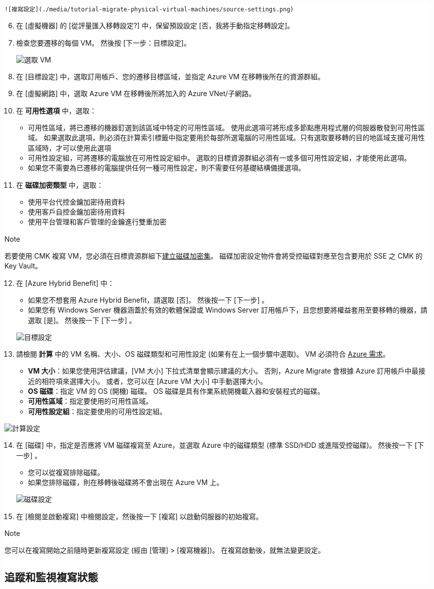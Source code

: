     ![複寫設定](./media/tutorial-migrate-physical-virtual-machines/source-settings.png)
6. 在 [虛擬機器] 的 [從評量匯入移轉設定?] 中，保留預設設定 [否，我將手動指定移轉設定]。
7. 檢查您要遷移的每個 VM。 然後按 [下一步：目標設定]。

    ![選取 VM](./media/tutorial-migrate-physical-virtual-machines/select-vms.png)

8. 在 [目標設定] 中，選取訂用帳戶、您的遷移目標區域，並指定 Azure VM 在移轉後所在的資源群組。
9. 在 [虛擬網路] 中，選取 Azure VM 在移轉後所將加入的 Azure VNet/子網路。
10. 在 **可用性選項** 中，選取：
    -  可用性區域，將已遷移的機器釘選到該區域中特定的可用性區域。 使用此選項可將形成多節點應用程式層的伺服器散發到可用性區域。 如果選取此選項，則必須在計算索引標籤中指定要用於每部所選電腦的可用性區域。只有選取要移轉的目的地區域支援可用性區域時，才可以使用此選項
    -  可用性設定組，可將遷移的電腦放在可用性設定組中。 選取的目標資源群組必須有一或多個可用性設定組，才能使用此選項。
    - 如果您不需要為已遷移的電腦提供任何一種可用性設定，則不需要任何基礎結構備援選項。
    
11. 在 **磁碟加密類型** 中，選取：
    - 使用平台代控金鑰加密待用資料
    - 使用客戶自控金鑰加密待用資料
    - 使用平台管理和客戶管理的金鑰進行雙重加密

   > [!NOTE]
   > 若要使用 CMK 複寫 VM，您必須在目標資源群組下[建立磁碟加密集](https://go.microsoft.com/fwlink/?linkid=2151800)。 磁碟加密設定物件會將受控磁碟對應至包含要用於 SSE 之 CMK 的 Key Vault。
  
12. 在 [Azure Hybrid Benefit] 中：

    - 如果您不想套用 Azure Hybrid Benefit，請選取 [否]。 然後按一下 [下一步]  。
    - 如果您有 Windows Server 機器涵蓋於有效的軟體保證或 Windows Server 訂用帳戶下，且您想要將權益套用至要移轉的機器，請選取 [是]。 然後按一下 [下一步]  。

    ![目標設定](./media/tutorial-migrate-vmware/target-settings.png)

13. 請檢閱 **計算** 中的 VM 名稱、大小、OS 磁碟類型和可用性設定 (如果有在上一個步驟中選取)。 VM 必須符合 [Azure 需求](migrate-support-matrix-physical-migration.md#azure-vm-requirements)。

    - **VM 大小**：如果您使用評估建議，[VM 大小] 下拉式清單會顯示建議的大小。 否則，Azure Migrate 會根據 Azure 訂用帳戶中最接近的相符項來選擇大小。 或者，您可以在 [Azure VM 大小] 中手動選擇大小。
    - **OS 磁碟**：指定 VM 的 OS (開機) 磁碟。 OS 磁碟是具有作業系統開機載入器和安裝程式的磁碟。
    - **可用性區域**：指定要使用的可用性區域。
    - **可用性設定組**：指定要使用的可用性設定組。

![計算設定](./media/tutorial-migrate-physical-virtual-machines/compute-settings.png)

14. 在 [磁碟] 中，指定是否應將 VM 磁碟複寫至 Azure，並選取 Azure 中的磁碟類型 (標準 SSD/HDD 或進階受控磁碟)。 然後按一下 [下一步]  。
    - 您可以從複寫排除磁碟。
    - 如果您排除磁碟，則在移轉後磁碟將不會出現在 Azure VM 上。 

    ![磁碟設定](./media/tutorial-migrate-physical-virtual-machines/disks.png)

15. 在 [檢閱並啟動複寫] 中檢閱設定，然後按一下 [複寫] 以啟動伺服器的初始複寫。

> [!NOTE]
> 您可以在複寫開始之前隨時更新複寫設定 (經由 [管理] > [複寫機器])。 在複寫啟動後，就無法變更設定。

## <a name="track-and-monitor-replication-status"></a>追蹤和監視複寫狀態
